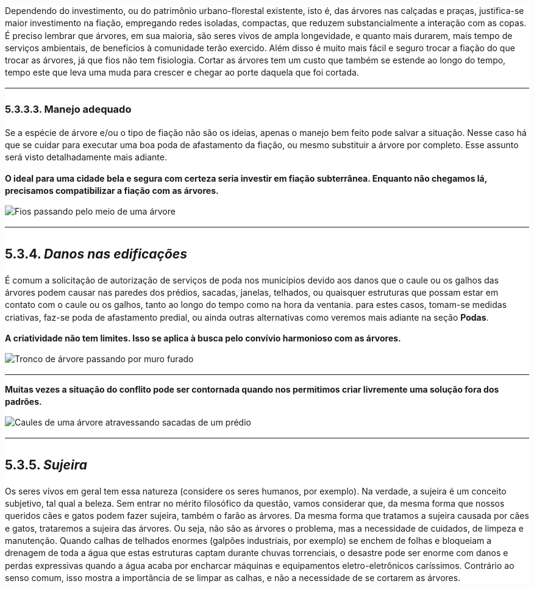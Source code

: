 Dependendo do investimento, ou do patrimônio urbano-florestal existente, isto é, das árvores nas calçadas e praças, justifica-se maior investimento na fiação, empregando redes isoladas, compactas, que reduzem substancialmente a interação com as copas. É preciso lembrar que árvores, em sua maioria, são seres vivos de ampla longevidade, e quanto mais durarem, mais tempo de serviços ambientais, de benefícios à comunidade terão exercido. Além disso é muito mais fácil e seguro trocar a fiação do que trocar as árvores, já que fios não tem fisiologia. Cortar as árvores tem um custo que também se estende ao longo do tempo, tempo este que leva uma muda para crescer e chegar ao porte daquela que foi cortada.

---

### 5.3.3.3. **Manejo adequado**

Se a espécie de árvore e/ou o tipo de fiação não são os ideias, apenas o manejo bem feito pode salvar a situação. Nesse caso há que se cuidar para executar uma boa poda de afastamento da fiação, ou mesmo substituir a árvore por completo. Esse assunto será visto detalhadamente mais adiante.

<p class="legenda"><strong>O ideal para uma cidade bela e segura com certeza seria investir em fiação subterrânea. Enquanto não chegamos lá, precisamos compatibilizar a fiação com as árvores.</strong></p>
<img src="/img/fiacao_e_arvores.jpg" alt="Fios passando pelo meio de uma árvore" width="670">

---

## 5.3.4. ***Danos nas edificações***

É comum a solicitação de autorização de serviços de poda nos municípios devido aos danos que o caule ou os galhos das árvores podem causar nas paredes dos prédios, sacadas, janelas, telhados, ou quaisquer estruturas que possam estar em contato com o caule ou os galhos, tanto ao longo do tempo como na hora da ventania. para estes casos, tomam-se medidas criativas, faz-se poda de afastamento predial, ou ainda outras alternativas como veremos mais adiante na seção **Podas**.

<p class="legenda"><strong>A criatividade não tem limites. Isso se aplica à busca pelo convívio harmonioso com as árvores.</strong></p>
<img src="/img/arvore_no_muro_furado.jpg" alt="Tronco de árvore passando por muro furado" width="670">

---

<p class="legenda"><strong>Muitas vezes a situação do conflito pode ser contornada quando nos permitimos criar livremente uma solução fora dos padrões.</strong></p>
<img src="/img/arvore_atravessando_sacadas.jpg" alt="Caules de uma árvore atravessando sacadas de um prédio" width="670">

---

## 5.3.5. ***Sujeira***

Os seres vivos em geral tem essa natureza (considere os seres humanos, por exemplo). Na verdade, a sujeira é um conceito subjetivo, tal qual a beleza. Sem entrar no mérito filosófico da questão, vamos considerar que, da mesma forma que nossos queridos cães e gatos podem fazer sujeira, também o farão as árvores. Da mesma forma que tratamos a sujeira causada por cães e gatos, trataremos a sujeira das árvores. Ou seja, não são as árvores o problema, mas a necessidade de cuidados, de limpeza e manutenção. Quando calhas de telhados enormes (galpões industriais, por exemplo) se enchem de folhas e bloqueiam a drenagem de toda a água que estas estruturas captam durante chuvas torrenciais, o desastre pode ser enorme com danos e perdas expressivas quando a água acaba por encharcar máquinas e equipamentos eletro-eletrônicos caríssimos. Contrário ao senso comum, isso mostra a importância de se limpar as calhas, e não a necessidade de se cortarem as árvores.
